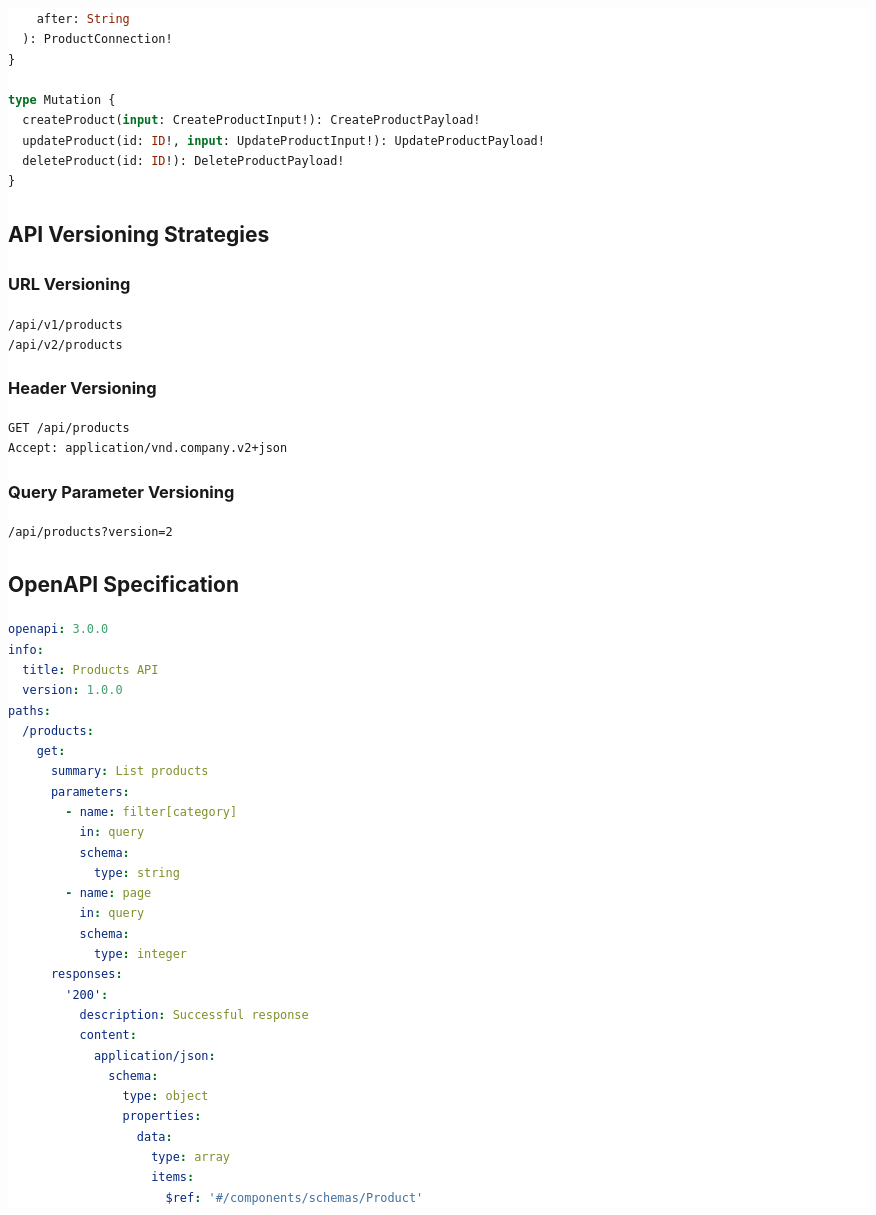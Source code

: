 ```graphql
    after: String
  ): ProductConnection!
}

type Mutation {
  createProduct(input: CreateProductInput!): CreateProductPayload!
  updateProduct(id: ID!, input: UpdateProductInput!): UpdateProductPayload!
  deleteProduct(id: ID!): DeleteProductPayload!
}
```

## API Versioning Strategies

### URL Versioning
```
/api/v1/products
/api/v2/products
```

### Header Versioning
```
GET /api/products
Accept: application/vnd.company.v2+json
```

### Query Parameter Versioning
```
/api/products?version=2
```

## OpenAPI Specification

```yaml
openapi: 3.0.0
info:
  title: Products API
  version: 1.0.0
paths:
  /products:
    get:
      summary: List products
      parameters:
        - name: filter[category]
          in: query
          schema:
            type: string
        - name: page
          in: query
          schema:
            type: integer
      responses:
        '200':
          description: Successful response
          content:
            application/json:
              schema:
                type: object
                properties:
                  data:
                    type: array
                    items:
                      $ref: '#/components/schemas/Product'
```